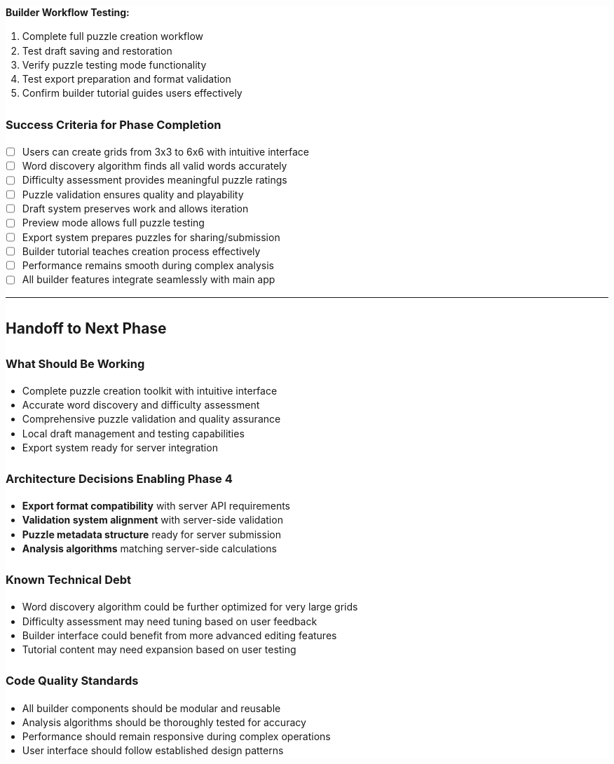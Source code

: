 **Builder Workflow Testing:**

1. Complete full puzzle creation workflow
2. Test draft saving and restoration
3. Verify puzzle testing mode functionality
4. Test export preparation and format validation
5. Confirm builder tutorial guides users effectively

### Success Criteria for Phase Completion

-   [ ] Users can create grids from 3x3 to 6x6 with intuitive interface
-   [ ] Word discovery algorithm finds all valid words accurately
-   [ ] Difficulty assessment provides meaningful puzzle ratings
-   [ ] Puzzle validation ensures quality and playability
-   [ ] Draft system preserves work and allows iteration
-   [ ] Preview mode allows full puzzle testing
-   [ ] Export system prepares puzzles for sharing/submission
-   [ ] Builder tutorial teaches creation process effectively
-   [ ] Performance remains smooth during complex analysis
-   [ ] All builder features integrate seamlessly with main app

---

## Handoff to Next Phase

### What Should Be Working

-   Complete puzzle creation toolkit with intuitive interface
-   Accurate word discovery and difficulty assessment
-   Comprehensive puzzle validation and quality assurance
-   Local draft management and testing capabilities
-   Export system ready for server integration

### Architecture Decisions Enabling Phase 4

-   **Export format compatibility** with server API requirements
-   **Validation system alignment** with server-side validation
-   **Puzzle metadata structure** ready for server submission
-   **Analysis algorithms** matching server-side calculations

### Known Technical Debt

-   Word discovery algorithm could be further optimized for very large grids
-   Difficulty assessment may need tuning based on user feedback
-   Builder interface could benefit from more advanced editing features
-   Tutorial content may need expansion based on user testing

### Code Quality Standards

-   All builder components should be modular and reusable
-   Analysis algorithms should be thoroughly tested for accuracy
-   Performance should remain responsive during complex operations
-   User interface should follow established design patterns
